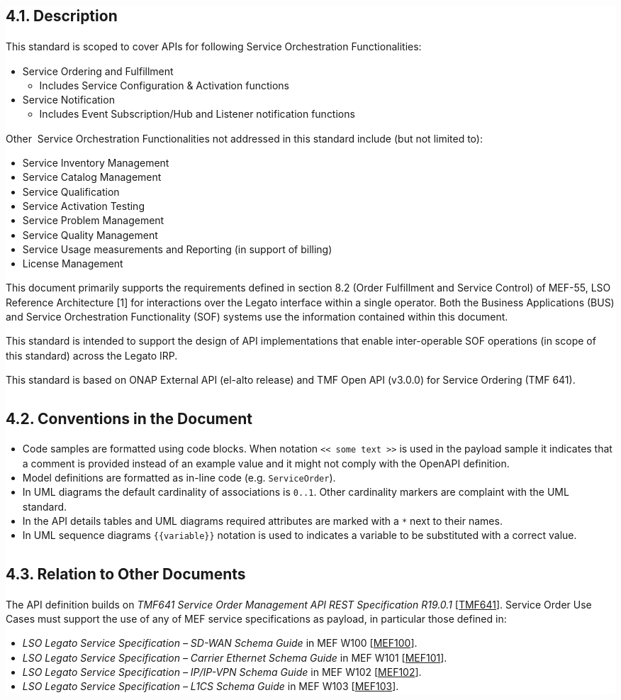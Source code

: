 ## 4.1. Description

This standard is scoped to cover APIs for following Service
Orchestration Functionalities:

  - Service Ordering and Fulfillment
      - Includes Service Configuration & Activation functions
  - Service Notification
      - Includes Event Subscription/Hub and Listener notification
        functions

Other  Service Orchestration Functionalities not addressed in this
standard include (but not limited to):

  - Service Inventory Management
  - Service Catalog Management
  - Service Qualification
  - Service Activation Testing
  - Service Problem Management
  - Service Quality Management
  - Service Usage measurements and Reporting (in support of billing)
  - License Management

This document primarily supports the requirements defined in section 8.2
(Order Fulfillment and Service Control) of MEF-55, LSO Reference
Architecture \[1\] for interactions over the Legato interface within a
single operator. Both the Business Applications (BUS) and Service
Orchestration Functionality (SOF) systems use the information contained
within this document.

This standard is intended to support the design of API implementations
that enable inter-operable SOF operations (in scope of this standard)
across the Legato IRP.

This standard is based on ONAP External API (el-alto release) and TMF Open API 
(v3.0.0) for Service Ordering (TMF 641).

## 4.2. Conventions in the Document

- Code samples are formatted using code blocks. When notation `<< some text >>`
  is used in the payload sample it indicates that a comment is provided instead
  of an example value and it might not comply with the OpenAPI definition.
- Model definitions are formatted as in-line code (e.g. `ServiceOrder`).
- In UML diagrams the default cardinality of associations is `0..1`. Other
  cardinality markers are complaint with the UML standard.
- In the API details tables and UML diagrams required attributes are marked
  with a `*` next to their names.
- In UML sequence diagrams `{{variable}}` notation is used to indicates a
  variable to be substituted with a correct value.

## 4.3. Relation to Other Documents

The API definition builds on _TMF641 Service Order Management API REST 
Specification R19.0.1_ [[TMF641](#8-references)]. Service Order Use Cases must 
support the use of any of MEF service specifications as payload, in particular 
those defined in: 
- _LSO Legato Service Specification – SD-WAN Schema Guide_ in MEF W100 [[MEF100](#8-references)].
- _LSO Legato Service Specification – Carrier Ethernet Schema Guide_ in MEF W101 [[MEF101](#8-references)].
- _LSO Legato Service Specification – IP/IP-VPN Schema Guide_ in MEF W102 [[MEF102](#8-references)].
- _LSO Legato Service Specification – L1CS Schema Guide_ in MEF W103 [[MEF103](#8-references)].
